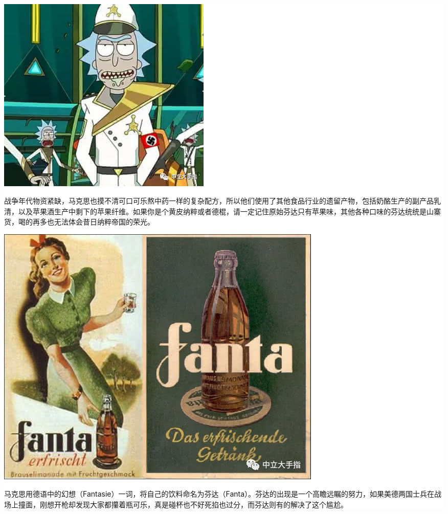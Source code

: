 ![上图可能为纳粹疯狂科学家Scheteling博士](media/bigbigfinger_20200619_12.jpg)

战争年代物资紧缺，马克思也摸不清可口可乐熬中药一样的复杂配方，所以他们使用了其他食品行业的遗留产物，包括奶酪生产的副产品乳清，以及苹果酒生产中剩下的苹果纤维。如果你是个黄皮纳粹或者德棍，请一定记住原始芬达只有苹果味，其他各种口味的芬达统统是山寨货，喝的再多也无法体会昔日纳粹帝国的荣光。

![最初的芬达仍然保持着可乐的颜色，以缓解将士们的思乡之情](media/bigbigfinger_20200619_13.jpg)

马克思用德语中的幻想（Fantasie）一词，将自己的饮料命名为芬达（Fanta）。芬达的出现是一个高瞻远瞩的努力，如果美德两国士兵在战场上撞面，刚想开枪却发现大家都攥着瓶可乐，真是碰杯也不好死掐也过分，而芬达则有的解决了这个尴尬。
